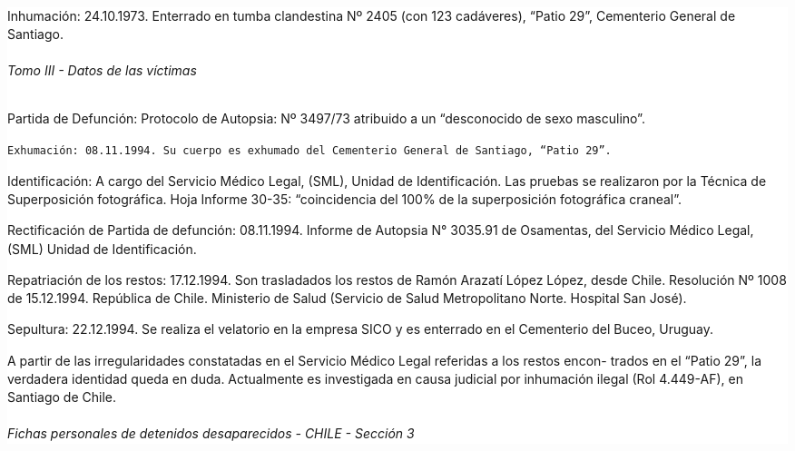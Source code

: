 Inhumación: 24.10.1973. Enterrado en tumba clandestina Nº 2405 (con 123 cadáveres), “Patio 29”,
Cementerio General de Santiago.


###### Tomo III - Datos de las víctimas

Partida de Defunción: Protocolo de Autopsia: Nº 3497/73 atribuido a un “desconocido de sexo
masculino”.

```
Exhumación: 08.11.1994. Su cuerpo es exhumado del Cementerio General de Santiago, “Patio 29”.
```
Identificación: A cargo del Servicio Médico Legal, (SML), Unidad de Identificación. Las pruebas se
realizaron por la Técnica de Superposición fotográfica. Hoja Informe 30-35: “coincidencia del 100% de
la superposición fotográfica craneal”.

Rectificación de Partida de defunción: 08.11.1994. Informe de Autopsia N° 3035.91 de Osamentas,
del Servicio Médico Legal, (SML) Unidad de Identificación.

Repatriación de los restos: 17.12.1994. Son trasladados los restos de Ramón Arazatí López López,
desde Chile. Resolución Nº 1008 de 15.12.1994. República de Chile. Ministerio de Salud (Servicio de
Salud Metropolitano Norte. Hospital San José).

Sepultura: 22.12.1994. Se realiza el velatorio en la empresa SICO y es enterrado en el Cementerio
del Buceo, Uruguay.

A partir de las irregularidades constatadas en el Servicio Médico Legal referidas a los restos encon-
trados en el “Patio 29”, la verdadera identidad queda en duda. Actualmente es investigada en causa
judicial por inhumación ilegal (Rol 4.449-AF), en Santiago de Chile.


###### Fichas personales de detenidos desaparecidos - CHILE - Sección 3

